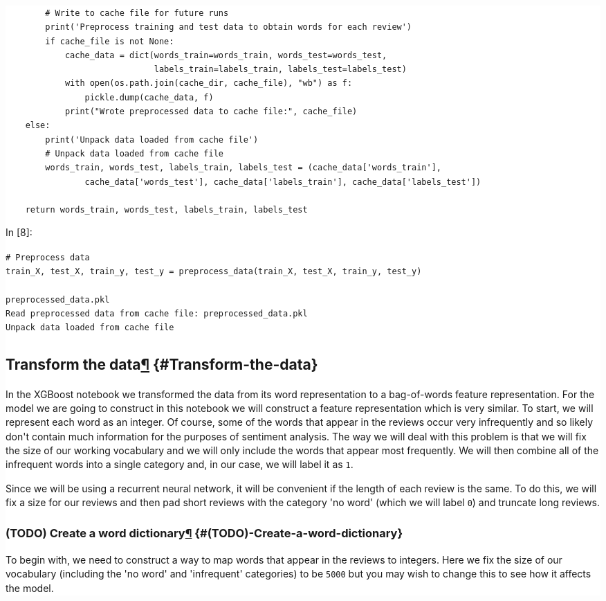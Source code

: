             # Write to cache file for future runs
            print('Preprocess training and test data to obtain words for each review')
            if cache_file is not None:
                cache_data = dict(words_train=words_train, words_test=words_test,
                                  labels_train=labels_train, labels_test=labels_test)
                with open(os.path.join(cache_dir, cache_file), "wb") as f:
                    pickle.dump(cache_data, f)
                print("Wrote preprocessed data to cache file:", cache_file)
        else:
            print('Unpack data loaded from cache file')
            # Unpack data loaded from cache file
            words_train, words_test, labels_train, labels_test = (cache_data['words_train'],
                    cache_data['words_test'], cache_data['labels_train'], cache_data['labels_test'])
        
        return words_train, words_test, labels_train, labels_test

In [8]:

    # Preprocess data
    train_X, test_X, train_y, test_y = preprocess_data(train_X, test_X, train_y, test_y)

    preprocessed_data.pkl
    Read preprocessed data from cache file: preprocessed_data.pkl
    Unpack data loaded from cache file

Transform the data[¶](#Transform-the-data) {#Transform-the-data}
------------------------------------------

In the XGBoost notebook we transformed the data from its word
representation to a bag-of-words feature representation. For the model
we are going to construct in this notebook we will construct a feature
representation which is very similar. To start, we will represent each
word as an integer. Of course, some of the words that appear in the
reviews occur very infrequently and so likely don't contain much
information for the purposes of sentiment analysis. The way we will deal
with this problem is that we will fix the size of our working vocabulary
and we will only include the words that appear most frequently. We will
then combine all of the infrequent words into a single category and, in
our case, we will label it as `1`.

Since we will be using a recurrent neural network, it will be convenient
if the length of each review is the same. To do this, we will fix a size
for our reviews and then pad short reviews with the category 'no word'
(which we will label `0`) and truncate long reviews.

### (TODO) Create a word dictionary[¶](#(TODO)-Create-a-word-dictionary) {#(TODO)-Create-a-word-dictionary}

To begin with, we need to construct a way to map words that appear in
the reviews to integers. Here we fix the size of our vocabulary
(including the 'no word' and 'infrequent' categories) to be `5000` but
you may wish to change this to see how it affects the model.

